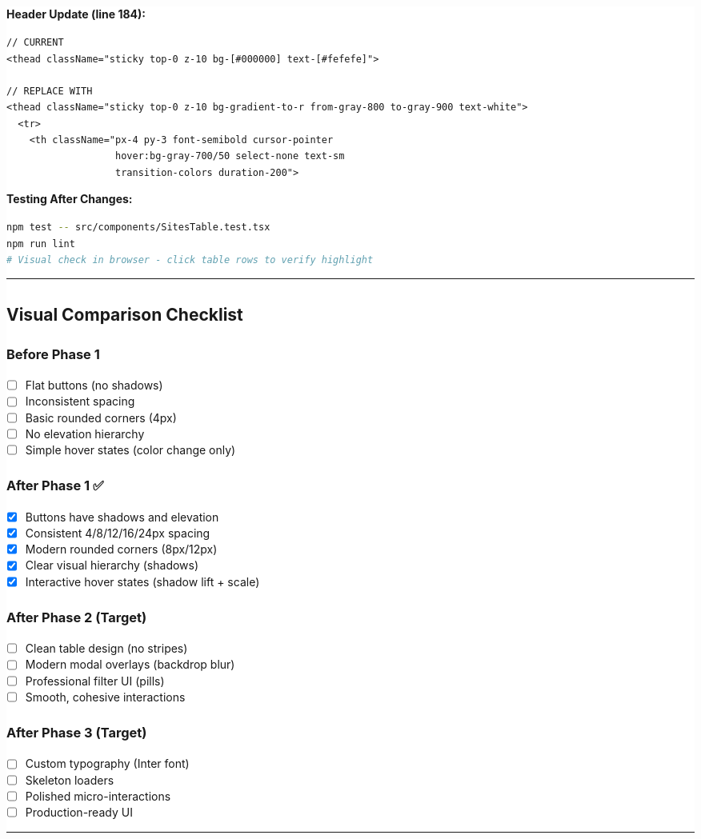 **Header Update (line 184):**
```tsx
// CURRENT
<thead className="sticky top-0 z-10 bg-[#000000] text-[#fefefe]">

// REPLACE WITH
<thead className="sticky top-0 z-10 bg-gradient-to-r from-gray-800 to-gray-900 text-white">
  <tr>
    <th className="px-4 py-3 font-semibold cursor-pointer
                   hover:bg-gray-700/50 select-none text-sm
                   transition-colors duration-200">
```

**Testing After Changes:**
```bash
npm test -- src/components/SitesTable.test.tsx
npm run lint
# Visual check in browser - click table rows to verify highlight
```

---

## Visual Comparison Checklist

### Before Phase 1
- [ ] Flat buttons (no shadows)
- [ ] Inconsistent spacing
- [ ] Basic rounded corners (4px)
- [ ] No elevation hierarchy
- [ ] Simple hover states (color change only)

### After Phase 1 ✅
- [x] Buttons have shadows and elevation
- [x] Consistent 4/8/12/16/24px spacing
- [x] Modern rounded corners (8px/12px)
- [x] Clear visual hierarchy (shadows)
- [x] Interactive hover states (shadow lift + scale)

### After Phase 2 (Target)
- [ ] Clean table design (no stripes)
- [ ] Modern modal overlays (backdrop blur)
- [ ] Professional filter UI (pills)
- [ ] Smooth, cohesive interactions

### After Phase 3 (Target)
- [ ] Custom typography (Inter font)
- [ ] Skeleton loaders
- [ ] Polished micro-interactions
- [ ] Production-ready UI

---
